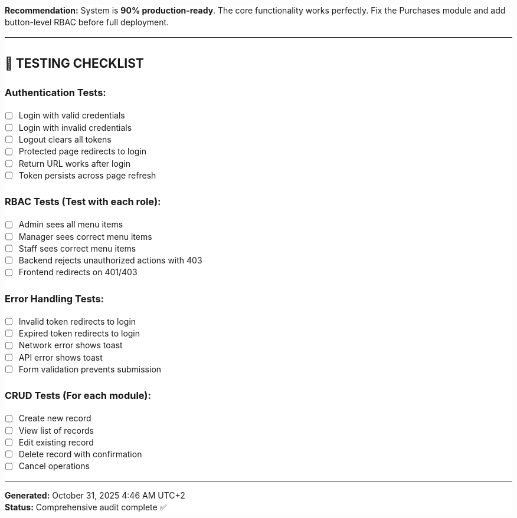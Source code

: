 **Recommendation:** System is **90% production-ready**. The core functionality works perfectly. Fix the Purchases module and add button-level RBAC before full deployment.

---

## 📝 TESTING CHECKLIST

### Authentication Tests:
- [ ] Login with valid credentials
- [ ] Login with invalid credentials
- [ ] Logout clears all tokens
- [ ] Protected page redirects to login
- [ ] Return URL works after login
- [ ] Token persists across page refresh

### RBAC Tests (Test with each role):
- [ ] Admin sees all menu items
- [ ] Manager sees correct menu items
- [ ] Staff sees correct menu items
- [ ] Backend rejects unauthorized actions with 403
- [ ] Frontend redirects on 401/403

### Error Handling Tests:
- [ ] Invalid token redirects to login
- [ ] Expired token redirects to login
- [ ] Network error shows toast
- [ ] API error shows toast
- [ ] Form validation prevents submission

### CRUD Tests (For each module):
- [ ] Create new record
- [ ] View list of records
- [ ] Edit existing record
- [ ] Delete record with confirmation
- [ ] Cancel operations

---

**Generated:** October 31, 2025 4:46 AM UTC+2  
**Status:** Comprehensive audit complete ✅
